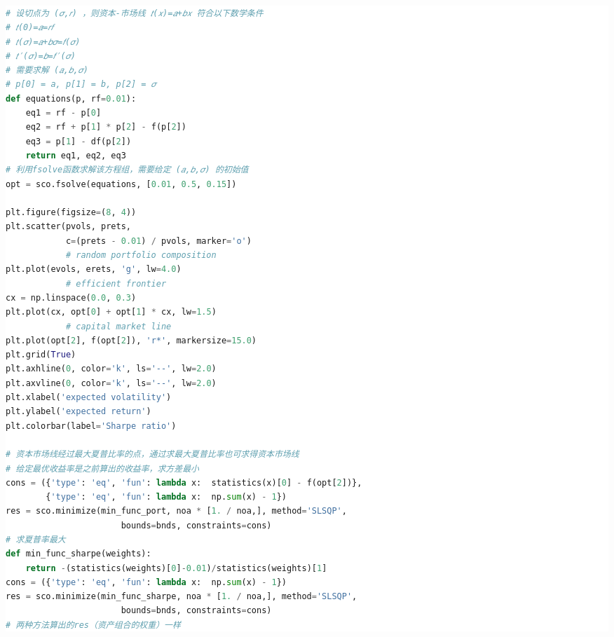 ```python
# 设切点为 (𝜎,𝑟) ，则资本-市场线 𝑡(𝑥)=𝑎+𝑏𝑥 符合以下数学条件
# 𝑡(0)=𝑎=𝑟𝑓 
# 𝑡(𝜎)=𝑎+𝑏𝜎=𝑓(𝜎) 
# 𝑡′(𝜎)=𝑏=𝑓′(𝜎) 
# 需要求解 (𝑎,𝑏,𝜎)
# p[0] = a, p[1] = b, p[2] = 𝜎
def equations(p, rf=0.01):
    eq1 = rf - p[0]
    eq2 = rf + p[1] * p[2] - f(p[2])
    eq3 = p[1] - df(p[2])
    return eq1, eq2, eq3
# 利用fsolve函数求解该方程组，需要给定 (𝑎,𝑏,𝜎) 的初始值
opt = sco.fsolve(equations, [0.01, 0.5, 0.15])

plt.figure(figsize=(8, 4))
plt.scatter(pvols, prets,
            c=(prets - 0.01) / pvols, marker='o')
            # random portfolio composition
plt.plot(evols, erets, 'g', lw=4.0)
            # efficient frontier
cx = np.linspace(0.0, 0.3)
plt.plot(cx, opt[0] + opt[1] * cx, lw=1.5)
            # capital market line
plt.plot(opt[2], f(opt[2]), 'r*', markersize=15.0) 
plt.grid(True)
plt.axhline(0, color='k', ls='--', lw=2.0)
plt.axvline(0, color='k', ls='--', lw=2.0)
plt.xlabel('expected volatility')
plt.ylabel('expected return')
plt.colorbar(label='Sharpe ratio')

# 资本市场线经过最大夏普比率的点，通过求最大夏普比率也可求得资本市场线
# 给定最优收益率是之前算出的收益率，求方差最小
cons = ({'type': 'eq', 'fun': lambda x:  statistics(x)[0] - f(opt[2])},
        {'type': 'eq', 'fun': lambda x:  np.sum(x) - 1})
res = sco.minimize(min_func_port, noa * [1. / noa,], method='SLSQP',
                       bounds=bnds, constraints=cons)
# 求夏普率最大
def min_func_sharpe(weights):
    return -(statistics(weights)[0]-0.01)/statistics(weights)[1]
cons = ({'type': 'eq', 'fun': lambda x:  np.sum(x) - 1})
res = sco.minimize(min_func_sharpe, noa * [1. / noa,], method='SLSQP',
                       bounds=bnds, constraints=cons)
# 两种方法算出的res（资产组合的权重）一样
```


